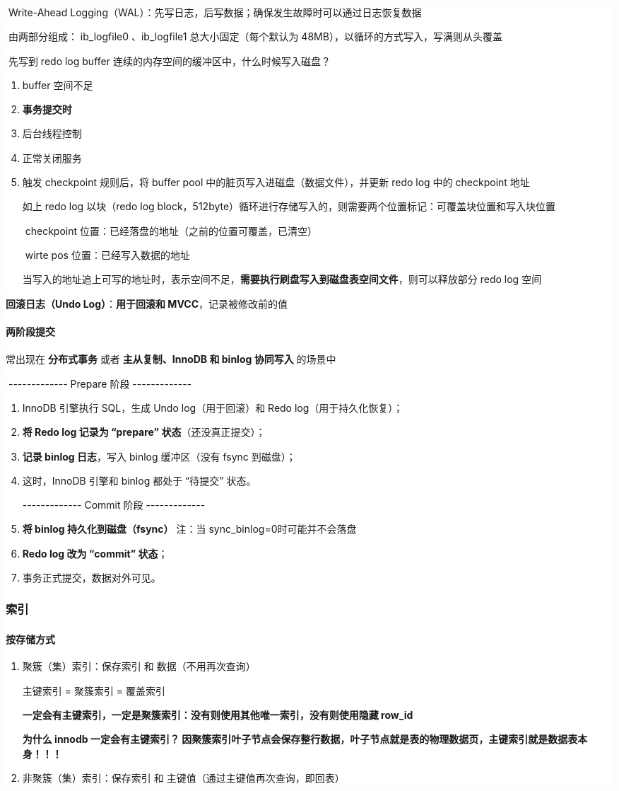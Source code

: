 ​	Write-Ahead Logging（WAL）：先写日志，后写数据；确保发生故障时可以通过日志恢复数据

​	由两部分组成： ib_logfile0 、ib_logfile1 总大小固定（每个默认为 48MB），以循环的方式写入，写满则从头覆盖

​	先写到 redo log buffer 连续的内存空间的缓冲区中，什么时候写入磁盘？

 1. buffer 空间不足

 2. **事务提交时**

 3. 后台线程控制

 4. 正常关闭服务

 5. 触发 checkpoint 规则后，将 buffer pool 中的脏页写入进磁盘（数据文件），并更新 redo log 中的 checkpoint 地址

    如上 redo log 以块（redo log block，512byte）循环进行存储写入的，则需要两个位置标记：可覆盖块位置和写入块位置

    ​	checkpoint 位置：已经落盘的地址（之前的位置可覆盖，已清空）

    ​	wirte pos 位置：已经写入数据的地址

    当写入的地址追上可写的地址时，表示空间不足，**需要执行刷盘写入到磁盘表空间文件**，则可以释放部分 redo log 空间

**回滚日志（Undo Log）**：**用于回滚和 MVCC**，记录被修改前的值

#### 两阶段提交

常出现在 **分布式事务** 或者 **主从复制、InnoDB 和 binlog 协同写入** 的场景中

​		------------- Prepare 阶段 -------------

1. InnoDB 引擎执行 SQL，生成 Undo log（用于回滚）和 Redo log（用于持久化恢复）；

2. **将 Redo log 记录为 “prepare” 状态**（还没真正提交）；

3. **记录 binlog 日志**，写入 binlog 缓冲区（没有 fsync 到磁盘）；

4. 这时，InnoDB 引擎和 binlog 都处于 “待提交” 状态。

   ------------- Commit 阶段 -------------

5. **将 binlog 持久化到磁盘（fsync）**  注：当 sync_binlog=0时可能并不会落盘

6. **Redo log 改为 “commit” 状态**；

7. 事务正式提交，数据对外可见。



### 索引

#### 按存储方式

1. 聚簇（集）索引：保存索引 和 数据（不用再次查询）

   主键索引 = 聚簇索引 = 覆盖索引 

   **一定会有主键索引，一定是聚簇索引：没有则使用其他唯一索引，没有则使用隐藏 row_id**

   **为什么 innodb 一定会有主键索引？ 因聚簇索引叶子节点会保存整行数据，叶子节点就是表的物理数据页，主键索引就是数据表本身！！！**

2. 非聚簇（集）索引：保存索引 和 主键值（通过主键值再次查询，即回表）
